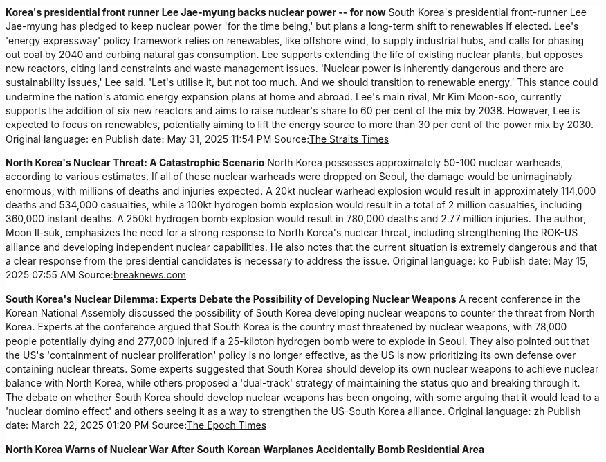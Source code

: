 
**Korea's presidential front runner Lee Jae-myung backs nuclear power  --  for now**
South Korea's presidential front-runner Lee Jae-myung has pledged to keep nuclear power 'for the time being,' but plans a long-term shift to renewables if elected. Lee's 'energy expressway' policy framework relies on renewables, like offshore wind, to supply industrial hubs, and calls for phasing out coal by 2040 and curbing natural gas consumption. Lee supports extending the life of existing nuclear plants, but opposes new reactors, citing land constraints and waste management issues. 'Nuclear power is inherently dangerous and there are sustainability issues,' Lee said. 'Let's utilise it, but not too much. And we should transition to renewable energy.' This stance could undermine the nation's atomic energy expansion plans at home and abroad. Lee's main rival, Mr Kim Moon-soo, currently supports the addition of six new reactors and aims to raise nuclear's share to 60 per cent of the mix by 2038. However, Lee is expected to focus on renewables, potentially aiming to lift the energy source to more than 30 per cent of the power mix by 2030.
Original language: en
Publish date: May 31, 2025 11:54 PM
Source:[The Straits Times](https://www.straitstimes.com/asia/east-asia/koreas-presidential-front-runner-lee-jae-myung-backs-nuclear-power-for-now)

**North Korea's Nuclear Threat: A Catastrophic Scenario**
North Korea possesses approximately 50-100 nuclear warheads, according to various estimates. If all of these nuclear warheads were dropped on Seoul, the damage would be unimaginably enormous, with millions of deaths and injuries expected. A 20kt nuclear warhead explosion would result in approximately 114,000 deaths and 534,000 casualties, while a 100kt hydrogen bomb explosion would result in a total of 2 million casualties, including 360,000 instant deaths. A 250kt hydrogen bomb explosion would result in 780,000 deaths and 2.77 million injuries. The author, Moon Il-suk, emphasizes the need for a strong response to North Korea's nuclear threat, including strengthening the ROK-US alliance and developing independent nuclear capabilities. He also notes that the current situation is extremely dangerous and that a clear response from the presidential candidates is necessary to address the issue.
Original language: ko
Publish date: May 15, 2025 07:55 AM
Source:[breaknews.com](https://breaknews.com/1116824)

**South Korea's Nuclear Dilemma: Experts Debate the Possibility of Developing Nuclear Weapons**
A recent conference in the Korean National Assembly discussed the possibility of South Korea developing nuclear weapons to counter the threat from North Korea. Experts at the conference argued that South Korea is the country most threatened by nuclear weapons, with 78,000 people potentially dying and 277,000 injured if a 25-kiloton hydrogen bomb were to explode in Seoul. They also pointed out that the US's 'containment of nuclear proliferation' policy is no longer effective, as the US is now prioritizing its own defense over containing nuclear threats. Some experts suggested that South Korea should develop its own nuclear weapons to achieve nuclear balance with North Korea, while others proposed a 'dual-track' strategy of maintaining the status quo and breaking through it. The debate on whether South Korea should develop nuclear weapons has been ongoing, with some arguing that it would lead to a 'nuclear domino effect' and others seeing it as a way to strengthen the US-South Korea alliance.
Original language: zh
Publish date: March 22, 2025 01:20 PM
Source:[The Epoch Times](https://www.epochtimes.com/b5/25/3/22/n14464419.htm)

**North Korea Warns of Nuclear War After South Korean Warplanes Accidentally Bomb Residential Area**